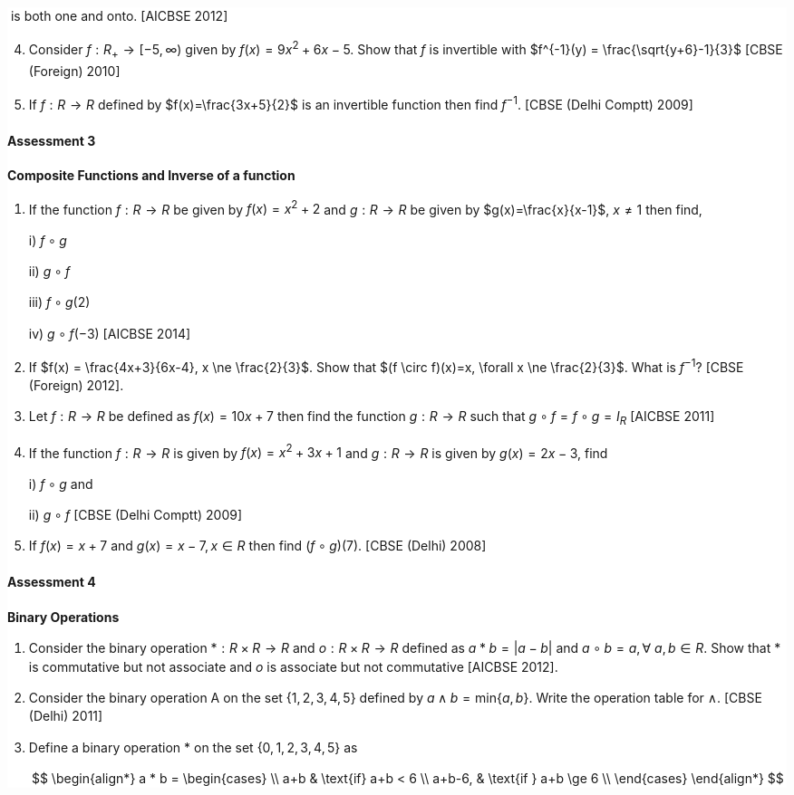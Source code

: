  is both one and onto. \[AICBSE 2012\]

4. Consider $f:R_+ \to [-5, \infty)$ given by $f(x)=9x^2+6x-5$. Show that $f$ is invertible with $f^{-1}(y) = \frac{\sqrt{y+6}-1}{3}$ \[CBSE (Foreign) 2010\]

5. If $f:R \to R$ defined by $f(x)=\frac{3x+5}{2}$ is an invertible function then find $f^{-1}$. \[CBSE (Delhi Comptt) 2009\]

#### Assessment 3

**Composite Functions and Inverse of a function**

1. If the function $f:R \to R$ be given by $f(x)=x^2+2$ and $g: R \to R$ be given by $g(x)=\frac{x}{x-1}$, $x \ne 1$ then find,

   i) $f \circ g$

   ii) $g \circ f$

   iii) $f \circ g(2)$

   iv) $g \circ f(-3)$ \[AICBSE 2014\]

2. If $f(x) = \frac{4x+3}{6x-4}, x \ne \frac{2}{3}$. Show that $(f \circ f)(x)=x, \forall x \ne \frac{2}{3}$. What is $f^{-1}$? \[CBSE (Foreign) 2012\].

3. Let $f:R \to R$ be defined as $f(x)=10x+7$ then find the function $g:R \to R$ such that $g \circ f = f \circ g = I_R$ \[AICBSE 2011\]

4. If the function $f:R \to R$ is given by $f(x) = x^2+3x+1$ and $g: R \to R$ is given by $g(x)=2x-3$, find

   i) $f \circ g$ and

   ii) $g \circ f$ \[CBSE (Delhi Comptt) 2009\]

5. If $f(x)=x+7 \ \text{and} \ g(x)=x-7, x \in R$ then find $(f \circ g)(7)$. \[CBSE (Delhi) 2008\]

#### Assessment 4

**Binary Operations**

1. Consider the binary operation $*:R \times R \to R$ and $o: R \times R \to R$ defined as $a * b = |a-b|$ and $a \circ b =a, \forall$ $a, b \in R$. Show that $*$ is commutative but not associate and $o$ is associate but not commutative \[AICBSE 2012\].

2. Consider the binary operation A on the set $\{1, 2, 3, 4, 5 \}$ defined by $a \land b=\text{min} \{a, b\}$. Write the operation table for $\land$. \[CBSE (Delhi) 2011\]

3. Define a binary operation $*$ on the set $\{0, 1, 2, 3, 4, 5 \}$ as   

   $$
   \begin{align*}
   a * b = \begin{cases} \\
   a+b  & \text{if} a+b < 6 \\
   a+b-6, & \text{if } a+b \ge 6 \\
   \end{cases}
   \end{align*}
   $$
